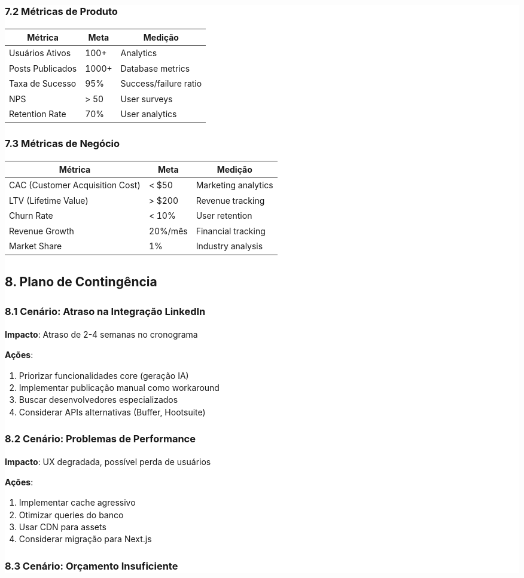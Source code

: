 ### 7.2 Métricas de Produto

| Métrica          | Meta  | Medição               |
| ---------------- | ----- | --------------------- |
| Usuários Ativos  | 100+  | Analytics             |
| Posts Publicados | 1000+ | Database metrics      |
| Taxa de Sucesso  | 95%   | Success/failure ratio |
| NPS              | > 50  | User surveys          |
| Retention Rate   | 70%   | User analytics        |

### 7.3 Métricas de Negócio

| Métrica                         | Meta    | Medição             |
| ------------------------------- | ------- | ------------------- |
| CAC (Customer Acquisition Cost) | < $50   | Marketing analytics |
| LTV (Lifetime Value)            | > $200  | Revenue tracking    |
| Churn Rate                      | < 10%   | User retention      |
| Revenue Growth                  | 20%/mês | Financial tracking  |
| Market Share                    | 1%      | Industry analysis   |

## 8. Plano de Contingência

### 8.1 Cenário: Atraso na Integração LinkedIn

**Impacto**: Atraso de 2-4 semanas no cronograma

**Ações**:

1. Priorizar funcionalidades core (geração IA)
2. Implementar publicação manual como workaround
3. Buscar desenvolvedores especializados
4. Considerar APIs alternativas (Buffer, Hootsuite)

### 8.2 Cenário: Problemas de Performance

**Impacto**: UX degradada, possível perda de usuários

**Ações**:

1. Implementar cache agressivo
2. Otimizar queries do banco
3. Usar CDN para assets
4. Considerar migração para Next.js

### 8.3 Cenário: Orçamento Insuficiente
